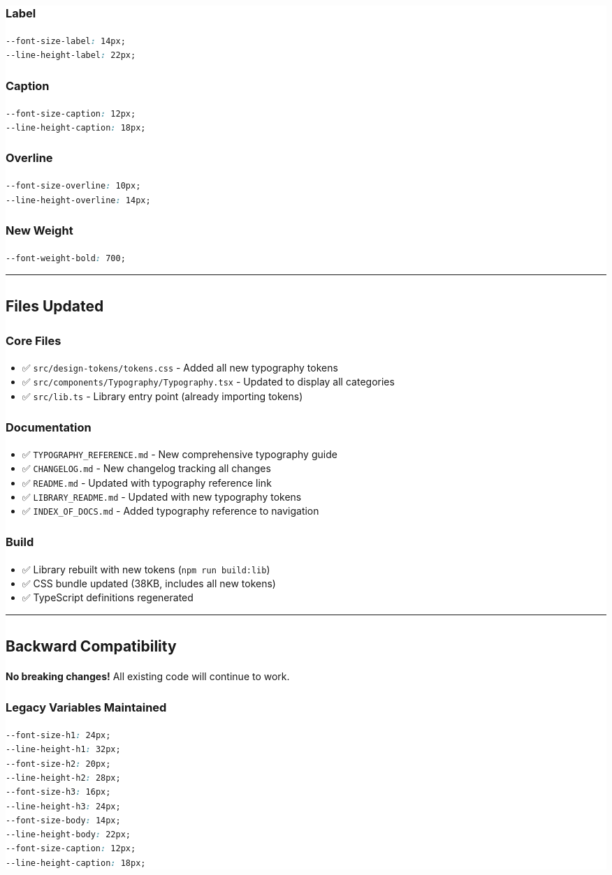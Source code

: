 ### Label
```css
--font-size-label: 14px;
--line-height-label: 22px;
```

### Caption
```css
--font-size-caption: 12px;
--line-height-caption: 18px;
```

### Overline
```css
--font-size-overline: 10px;
--line-height-overline: 14px;
```

### New Weight
```css
--font-weight-bold: 700;
```

---

## Files Updated

### Core Files
- ✅ `src/design-tokens/tokens.css` - Added all new typography tokens
- ✅ `src/components/Typography/Typography.tsx` - Updated to display all categories
- ✅ `src/lib.ts` - Library entry point (already importing tokens)

### Documentation
- ✅ `TYPOGRAPHY_REFERENCE.md` - New comprehensive typography guide
- ✅ `CHANGELOG.md` - New changelog tracking all changes
- ✅ `README.md` - Updated with typography reference link
- ✅ `LIBRARY_README.md` - Updated with new typography tokens
- ✅ `INDEX_OF_DOCS.md` - Added typography reference to navigation

### Build
- ✅ Library rebuilt with new tokens (`npm run build:lib`)
- ✅ CSS bundle updated (38KB, includes all new tokens)
- ✅ TypeScript definitions regenerated

---

## Backward Compatibility

**No breaking changes!** All existing code will continue to work.

### Legacy Variables Maintained
```css
--font-size-h1: 24px;
--line-height-h1: 32px;
--font-size-h2: 20px;
--line-height-h2: 28px;
--font-size-h3: 16px;
--line-height-h3: 24px;
--font-size-body: 14px;
--line-height-body: 22px;
--font-size-caption: 12px;
--line-height-caption: 18px;
```